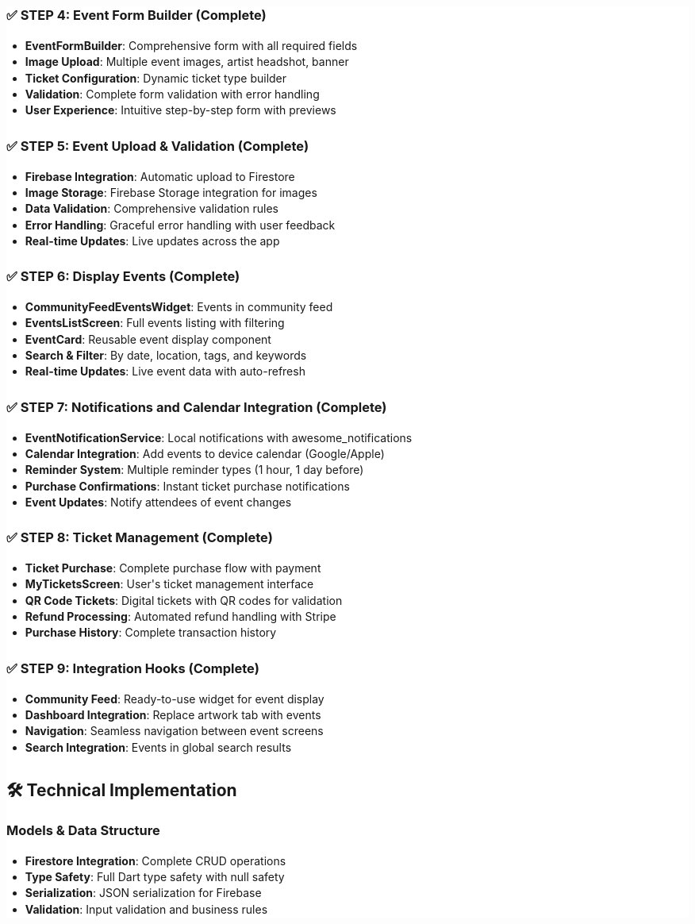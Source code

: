 ### ✅ STEP 4: Event Form Builder (Complete)
- **EventFormBuilder**: Comprehensive form with all required fields
- **Image Upload**: Multiple event images, artist headshot, banner
- **Ticket Configuration**: Dynamic ticket type builder
- **Validation**: Complete form validation with error handling
- **User Experience**: Intuitive step-by-step form with previews

### ✅ STEP 5: Event Upload & Validation (Complete)
- **Firebase Integration**: Automatic upload to Firestore
- **Image Storage**: Firebase Storage integration for images
- **Data Validation**: Comprehensive validation rules
- **Error Handling**: Graceful error handling with user feedback
- **Real-time Updates**: Live updates across the app

### ✅ STEP 6: Display Events (Complete)
- **CommunityFeedEventsWidget**: Events in community feed
- **EventsListScreen**: Full events listing with filtering
- **EventCard**: Reusable event display component
- **Search & Filter**: By date, location, tags, and keywords
- **Real-time Updates**: Live event data with auto-refresh

### ✅ STEP 7: Notifications and Calendar Integration (Complete)
- **EventNotificationService**: Local notifications with awesome_notifications
- **Calendar Integration**: Add events to device calendar (Google/Apple)
- **Reminder System**: Multiple reminder types (1 hour, 1 day before)
- **Purchase Confirmations**: Instant ticket purchase notifications
- **Event Updates**: Notify attendees of event changes

### ✅ STEP 8: Ticket Management (Complete)
- **Ticket Purchase**: Complete purchase flow with payment
- **MyTicketsScreen**: User's ticket management interface
- **QR Code Tickets**: Digital tickets with QR codes for validation
- **Refund Processing**: Automated refund handling with Stripe
- **Purchase History**: Complete transaction history

### ✅ STEP 9: Integration Hooks (Complete)
- **Community Feed**: Ready-to-use widget for event display
- **Dashboard Integration**: Replace artwork tab with events
- **Navigation**: Seamless navigation between event screens
- **Search Integration**: Events in global search results

## 🛠️ Technical Implementation

### Models & Data Structure
- **Firestore Integration**: Complete CRUD operations
- **Type Safety**: Full Dart type safety with null safety
- **Serialization**: JSON serialization for Firebase
- **Validation**: Input validation and business rules

